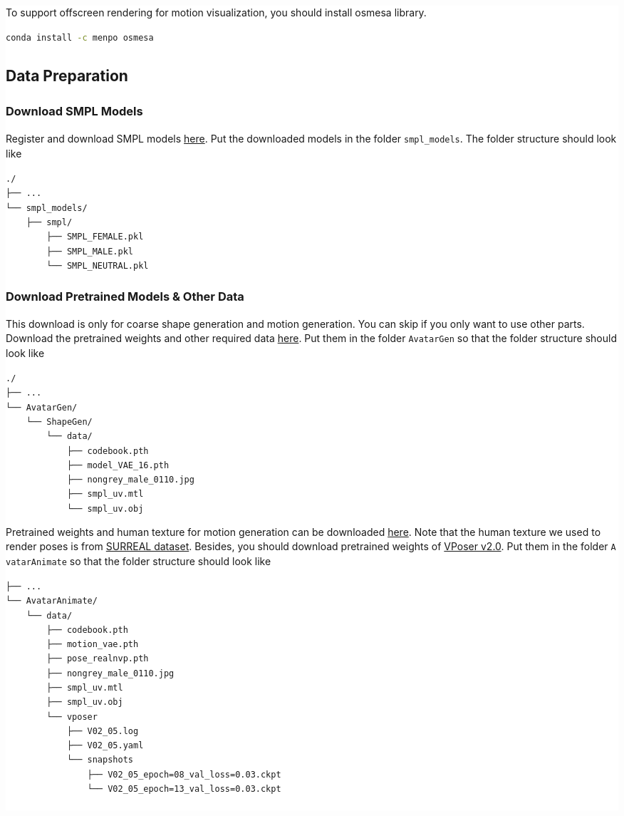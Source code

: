 To support offscreen rendering for motion visualization, you should install osmesa library.

```bash
conda install -c menpo osmesa
```

## Data Preparation

### Download SMPL Models
Register and download SMPL models [here](https://smpl.is.tue.mpg.de/). Put the downloaded models in the folder `smpl_models`. The folder structure should look like

```
./
├── ...
└── smpl_models/
    ├── smpl/
        ├── SMPL_FEMALE.pkl
        ├── SMPL_MALE.pkl
        └── SMPL_NEUTRAL.pkl
```

### Download Pretrained Models & Other Data
This download is only for coarse shape generation and motion generation. You can skip if you only want to use other parts. Download the pretrained weights and other required data [here](https://1drv.ms/u/s!AjLpFg-f48ljgZl9qpU7_6ZA9B7qwA?e=pPcHIG). Put them in the folder `AvatarGen` so that the folder structure should look like

```
./
├── ...
└── AvatarGen/
    └── ShapeGen/
        └── data/
            ├── codebook.pth
            ├── model_VAE_16.pth
            ├── nongrey_male_0110.jpg
            ├── smpl_uv.mtl
            └── smpl_uv.obj
```


Pretrained weights and human texture for motion generation can be downloaded [here](https://drive.google.com/drive/folders/1TSyeT8MwH5EVQRbNGRVkWsA4Y9Y6dRbk?usp=sharing). Note that the human texture we used to render poses is from [SURREAL dataset](https://www.di.ens.fr/willow/research/surreal/data/). Besides, you should download pretrained weights of [VPoser v2.0](https://smpl-x.is.tue.mpg.de/download.php). Put them in the folder `AvatarAnimate` so that the folder structure should look like

```
├── ...
└── AvatarAnimate/
    └── data/
        ├── codebook.pth
        ├── motion_vae.pth
        ├── pose_realnvp.pth
        ├── nongrey_male_0110.jpg
        ├── smpl_uv.mtl
        ├── smpl_uv.obj
        └── vposer
            ├── V02_05.log
            ├── V02_05.yaml
            └── snapshots
                ├── V02_05_epoch=08_val_loss=0.03.ckpt
                └── V02_05_epoch=13_val_loss=0.03.ckpt
        
```
